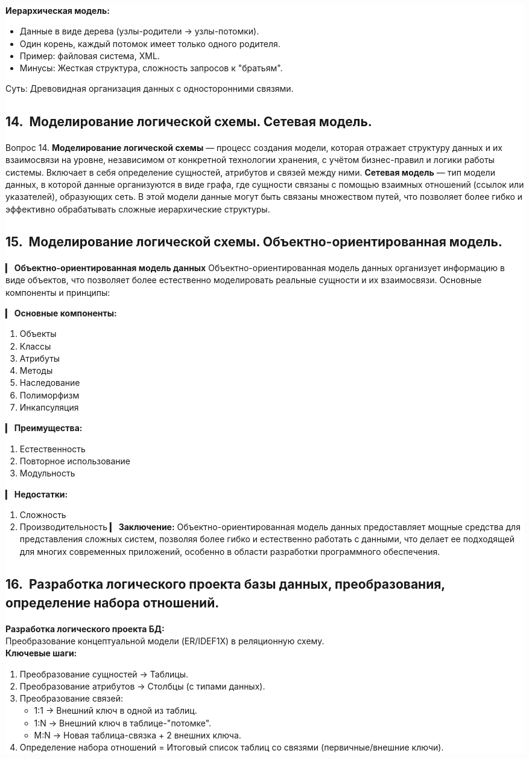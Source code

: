 **Иерархическая модель:**  
*   Данные в виде дерева (узлы-родители → узлы-потомки).  
*   Один корень, каждый потомок имеет только одного родителя.  
*   Пример: файловая система, XML.  
*   Минусы: Жесткая структура, сложность запросов к "братьям".  

Суть: Древовидная организация данных с односторонними связями.
## 14.  Моделирование логической схемы. Сетевая модель.
Вопрос 14. 
**Моделирование логической схемы** — процесс создания модели, которая отражает структуру данных и их взаимосвязи на уровне, независимом от конкретной технологии хранения, с учётом бизнес-правил и логики работы системы. Включает в себя определение сущностей, атрибутов и связей между ними.
**Сетевая модель** — тип модели данных, в которой данные организуются в виде графа, где сущности связаны с помощью взаимных отношений (ссылок или указателей), образующих сеть. В этой модели данные могут быть связаны множеством путей, что позволяет более гибко и эффективно обрабатывать сложные иерархические структуры.
## 15.  Моделирование логической схемы. Объектно-ориентированная модель.
▎ **Объектно-ориентированная модель данных**
Объектно-ориентированная модель данных организует информацию в виде объектов, что позволяет более естественно моделировать реальные сущности и их взаимосвязи. Основные компоненты и принципы:

▎ **Основные компоненты:**
1. Объекты
2. Классы
3. Атрибуты
4. Методы
5. Наследование
6. Полиморфизм
7. Инкапсуляция

▎ **Преимущества:**
1. Естественность
2. Повторное использование
3. Модульность

▎ **Недостатки:**
1. Сложность
2. Производительность
▎ **Заключение:**
Объектно-ориентированная модель данных предоставляет мощные средства для представления сложных систем, позволяя более гибко и естественно работать с данными, что делает ее подходящей для многих современных приложений, особенно в области разработки программного обеспечения.
## 16.  Разработка логического проекта базы данных, преобразования, определение набора отношений.
**Разработка логического проекта БД:**  
Преобразование концептуальной модели (ER/IDEF1X) в реляционную схему.  
**Ключевые шаги:**  
1. Преобразование сущностей → Таблицы.  
2. Преобразование атрибутов → Столбцы (с типами данных).  
3. Преобразование связей:  
   - 1:1 → Внешний ключ в одной из таблиц.  
   - 1:N → Внешний ключ в таблице-"потомке".  
   - M:N → Новая таблица-связка + 2 внешних ключа.  
4. Определение набора отношений = Итоговый список таблиц со связями (первичные/внешние ключи).  

